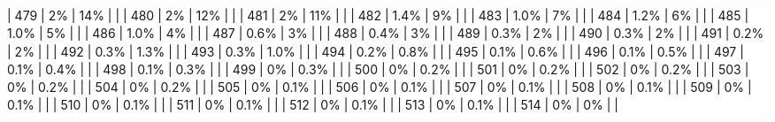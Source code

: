 | 479 | 2% | 14% |  |
| 480 | 2% | 12% |  |
| 481 | 2% | 11% |  |
| 482 | 1.4% | 9% |  |
| 483 | 1.0% | 7% |  |
| 484 | 1.2% | 6% |  |
| 485 | 1.0% | 5% |  |
| 486 | 1.0% | 4% |  |
| 487 | 0.6% | 3% |  |
| 488 | 0.4% | 3% |  |
| 489 | 0.3% | 2% |  |
| 490 | 0.3% | 2% |  |
| 491 | 0.2% | 2% |  |
| 492 | 0.3% | 1.3% |  |
| 493 | 0.3% | 1.0% |  |
| 494 | 0.2% | 0.8% |  |
| 495 | 0.1% | 0.6% |  |
| 496 | 0.1% | 0.5% |  |
| 497 | 0.1% | 0.4% |  |
| 498 | 0.1% | 0.3% |  |
| 499 | 0% | 0.3% |  |
| 500 | 0% | 0.2% |  |
| 501 | 0% | 0.2% |  |
| 502 | 0% | 0.2% |  |
| 503 | 0% | 0.2% |  |
| 504 | 0% | 0.2% |  |
| 505 | 0% | 0.1% |  |
| 506 | 0% | 0.1% |  |
| 507 | 0% | 0.1% |  |
| 508 | 0% | 0.1% |  |
| 509 | 0% | 0.1% |  |
| 510 | 0% | 0.1% |  |
| 511 | 0% | 0.1% |  |
| 512 | 0% | 0.1% |  |
| 513 | 0% | 0.1% |  |
| 514 | 0% | 0% |  |
